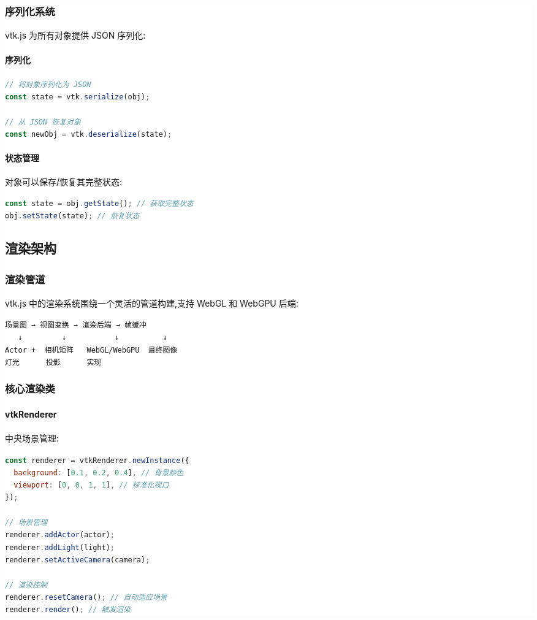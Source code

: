 ### 序列化系统

vtk.js 为所有对象提供 JSON 序列化:

#### 序列化

```javascript
// 将对象序列化为 JSON
const state = vtk.serialize(obj);

// 从 JSON 恢复对象
const newObj = vtk.deserialize(state);
```

#### 状态管理

对象可以保存/恢复其完整状态:

```javascript
const state = obj.getState(); // 获取完整状态
obj.setState(state); // 恢复状态
```

## 渲染架构

### 渲染管道

vtk.js 中的渲染系统围绕一个灵活的管道构建,支持 WebGL 和 WebGPU 后端:

```
场景图 → 视图变换 → 渲染后端 → 帧缓冲
   ↓         ↓           ↓          ↓
Actor +  相机矩阵   WebGL/WebGPU  最终图像
灯光      投影      实现
```

### 核心渲染类

#### vtkRenderer

中央场景管理:

```javascript
const renderer = vtkRenderer.newInstance({
  background: [0.1, 0.2, 0.4], // 背景颜色
  viewport: [0, 0, 1, 1], // 标准化视口
});

// 场景管理
renderer.addActor(actor);
renderer.addLight(light);
renderer.setActiveCamera(camera);

// 渲染控制
renderer.resetCamera(); // 自动适应场景
renderer.render(); // 触发渲染
```
